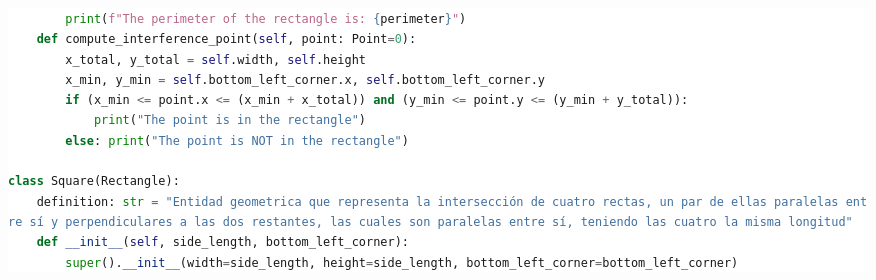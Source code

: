 ```python
        print(f"The perimeter of the rectangle is: {perimeter}")   
    def compute_interference_point(self, point: Point=0):
        x_total, y_total = self.width, self.height
        x_min, y_min = self.bottom_left_corner.x, self.bottom_left_corner.y 
        if (x_min <= point.x <= (x_min + x_total)) and (y_min <= point.y <= (y_min + y_total)): 
            print("The point is in the rectangle")
        else: print("The point is NOT in the rectangle")

class Square(Rectangle):
    definition: str = "Entidad geometrica que representa la intersección de cuatro rectas, un par de ellas paralelas entre sí y perpendiculares a las dos restantes, las cuales son paralelas entre sí, teniendo las cuatro la misma longitud" 
    def __init__(self, side_length, bottom_left_corner):
        super().__init__(width=side_length, height=side_length, bottom_left_corner=bottom_left_corner)    
```
